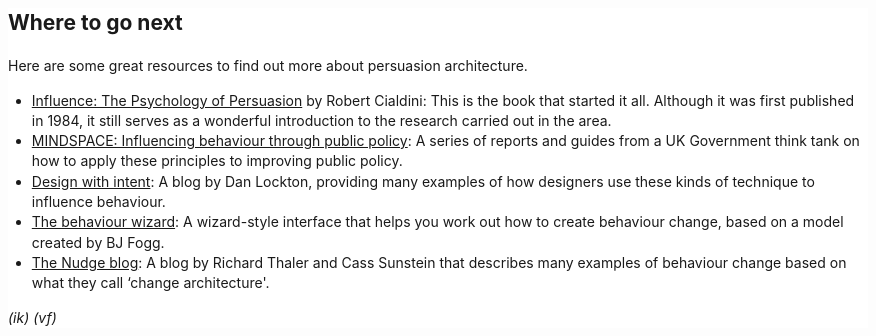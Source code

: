 ## Where to go next

Here are some great resources to find out more about persuasion architecture.

*   [Influence: The Psychology of Persuasion](https://www.amazon.com/Influence-Psychology-Persuasion-Robert-Cialdini/dp/0688128165) by Robert Cialdini: This is the book that started it all. Although it was first published in 1984, it still serves as a wonderful introduction to the research carried out in the area.
*   [MINDSPACE: Influencing behaviour through public policy](https://www.instituteforgovernment.org.uk/content/133/mindspace-influencing-behaviour-through-public-policy): A series of reports and guides from a UK Government think tank on how to apply these principles to improving public policy.
*   [Design with intent](https://architectures.danlockton.co.uk/): A blog by Dan Lockton, providing many examples of how designers use these kinds of technique to influence behaviour.
*   [The behaviour wizard](https://www.behaviorwizard.org/): A wizard-style interface that helps you work out how to create behaviour change, based on a model created by BJ Fogg.
*   [The Nudge blog](https://nudges.org/): A blog by Richard Thaler and Cass Sunstein that describes many examples of behaviour change based on what they call ‘change architecture'.

<em>(ik) (vf)</em>

